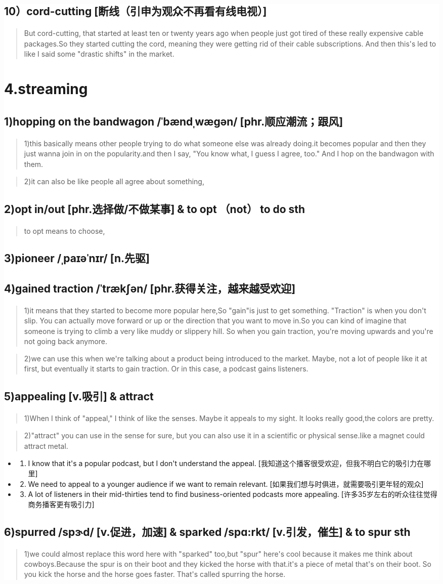 ## 10）cord-cutting [断线（引申为观众不再看有线电视）]
> But cord-cutting, that started at least ten or twenty years ago when people just got tired of these really expensive cable packages.So they started cutting the cord, meaning they were getting rid of their cable subscriptions. And then this's led to like I said some "drastic shifts" in the market.

# 4.streaming
## 1)hopping on the bandwagon /ˈbændˌwæɡən/ [phr.顺应潮流；跟风]
> 1)this basically means other people trying to do what someone else was already doing.it becomes popular and then they just wanna join in on the popularity.and then I say, "You know what, I guess I agree, too." And I hop on the bandwagon with them.

> 2)it can also be like people all  agree about something,

## 2)opt in/out [phr.选择做/不做某事] & to opt （not） to do sth 
> to opt means to choose,

## 3)pioneer /ˌpaɪəˈnɪr/ [n.先驱]

## 4)gained traction /ˈtrækʃən/ [phr.获得关注，越来越受欢迎]
> 1)it means that they started to become more popular here,So "gain"is just to get something. "Traction" is when you don't slip. You can actually move forward or up or the direction that you want to move in.So you can kind of imagine that someone is trying to climb a very like muddy or slippery hill. So when you gain traction, you're moving upwards and you're not going back anymore.

> 2)we can use this when we're talking about a product being introduced to the market. Maybe, not a lot of people like it at first, but eventually it starts to gain traction. Or in this case, a podcast gains listeners.

## 5)appealing [v.吸引] & attract 
> 1)When I think of "appeal," I think of like the senses. Maybe it appeals to my sight. It looks really good,the colors are pretty.

> 2)"attract" you can use in the sense for sure, but you can also use it in a scientific or physical sense.like a magnet could attract metal.

- 1. I know that it's a popular podcast, but I don't understand the appeal. [我知道这个播客很受欢迎，但我不明白它的吸引力在哪里]

- 2. We need to appeal to a younger audience if we want to remain relevant. [如果我们想与时俱进，就需要吸引更年轻的观众]

- 3. A lot of listeners in their mid-thirties tend to find business-oriented podcasts more appealing. [许多35岁左右的听众往往觉得商务播客更有吸引力]

## 6)spurred /spɝd/ [v.促进，加速] &  sparked /spɑ:rkt/ [v.引发，催生] & to spur sth 
> 1)we could almost replace this word here with "sparked" too,but "spur" here's cool because it makes me think about cowboys.Because the spur is on their boot and they kicked the horse with that.it's a piece of metal that's on their boot. So you kick the horse and the horse goes faster. That's called spurring the horse.
